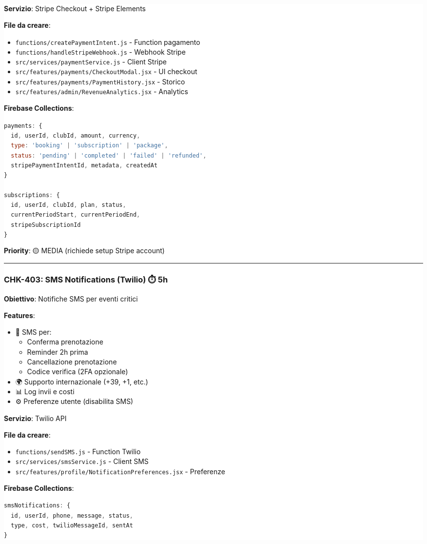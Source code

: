**Servizio**: Stripe Checkout + Stripe Elements

**File da creare**:
- `functions/createPaymentIntent.js` - Function pagamento
- `functions/handleStripeWebhook.js` - Webhook Stripe
- `src/services/paymentService.js` - Client Stripe
- `src/features/payments/CheckoutModal.jsx` - UI checkout
- `src/features/payments/PaymentHistory.jsx` - Storico
- `src/features/admin/RevenueAnalytics.jsx` - Analytics

**Firebase Collections**:
```javascript
payments: {
  id, userId, clubId, amount, currency,
  type: 'booking' | 'subscription' | 'package',
  status: 'pending' | 'completed' | 'failed' | 'refunded',
  stripePaymentIntentId, metadata, createdAt
}

subscriptions: {
  id, userId, clubId, plan, status,
  currentPeriodStart, currentPeriodEnd,
  stripeSubscriptionId
}
```

**Priority**: 🟡 MEDIA (richiede setup Stripe account)

---

### **CHK-403: SMS Notifications (Twilio)** ⏱️ 5h
**Obiettivo**: Notifiche SMS per eventi critici

**Features**:
- 📱 SMS per:
  - Conferma prenotazione
  - Reminder 2h prima
  - Cancellazione prenotazione
  - Codice verifica (2FA opzionale)
- 🌍 Supporto internazionale (+39, +1, etc.)
- 📊 Log invii e costi
- ⚙️ Preferenze utente (disabilita SMS)

**Servizio**: Twilio API

**File da creare**:
- `functions/sendSMS.js` - Function Twilio
- `src/services/smsService.js` - Client SMS
- `src/features/profile/NotificationPreferences.jsx` - Preferenze

**Firebase Collections**:
```javascript
smsNotifications: {
  id, userId, phone, message, status,
  type, cost, twilioMessageId, sentAt
}
```
